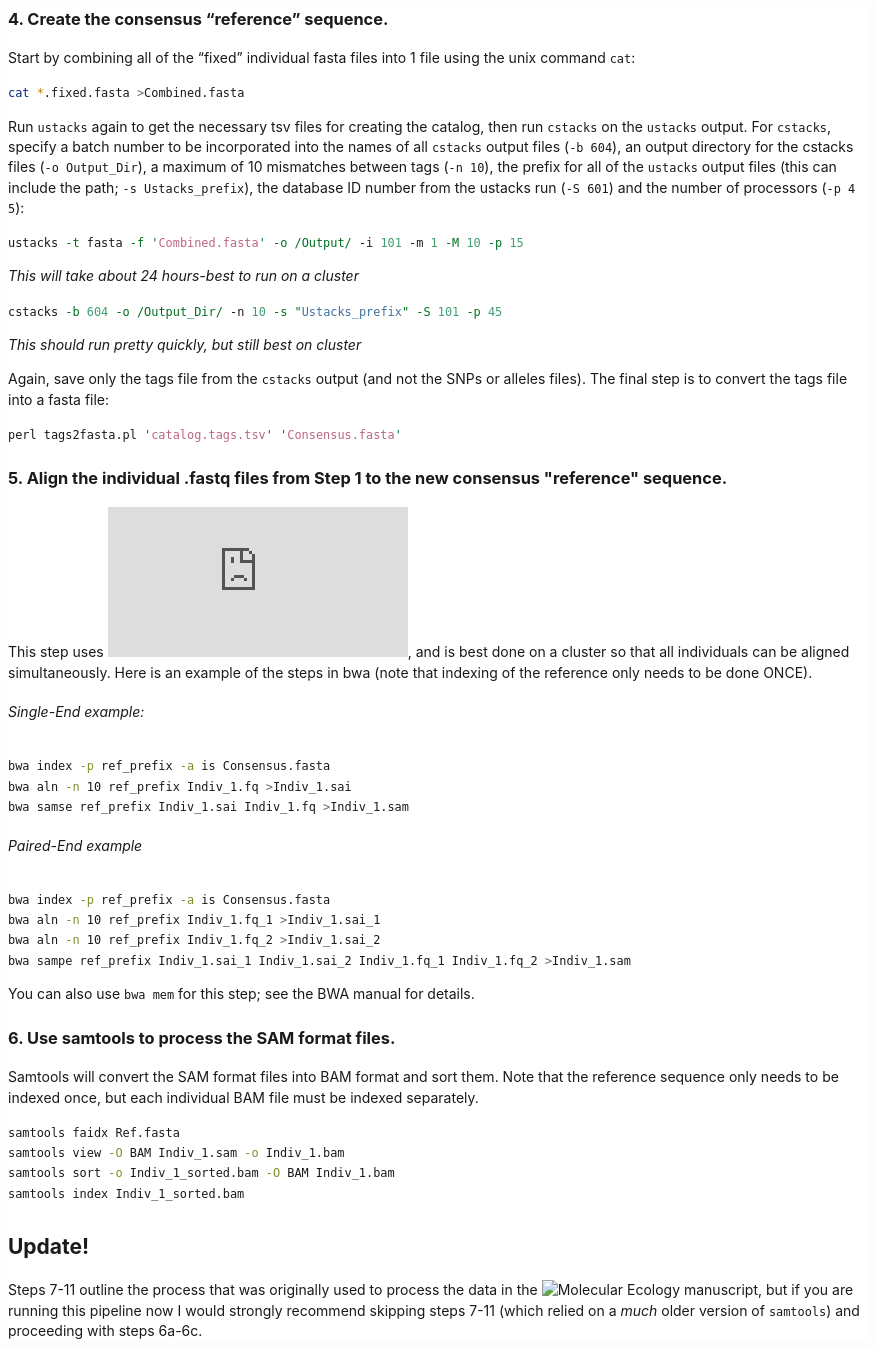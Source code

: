 ### 4.  Create the consensus “reference” sequence.
Start by combining all of the “fixed” individual fasta files into 1 file using the unix command `cat`:
```bash
cat *.fixed.fasta >Combined.fasta  
```
Run `ustacks` again to get the necessary tsv files for creating the catalog, then run `cstacks` on the `ustacks` output.  For `cstacks`, specify a batch number to be incorporated into the names of all `cstacks` output files (`-b 604`), an output directory for the cstacks files (`-o Output_Dir`), a maximum of 10 mismatches between tags (`-n 10`), the prefix for all of the `ustacks` output files (this can include the path; `-s Ustacks_prefix`), the database ID number from the ustacks run (`-S 601`) and the number of processors (`-p 45`):
```perl
ustacks -t fasta -f 'Combined.fasta' -o /Output/ -i 101 -m 1 -M 10 -p 15
```
*This will take about 24 hours-best to run on a cluster*
```perl
cstacks -b 604 -o /Output_Dir/ -n 10 -s "Ustacks_prefix" -S 101 -p 45
```
*This should run pretty quickly, but still best on cluster*

Again, save only the tags file from the `cstacks` output (and not the SNPs or alleles files).  The final step is to convert the tags file into a fasta file:
```perl
perl tags2fasta.pl 'catalog.tags.tsv' 'Consensus.fasta'
```
### 5.  Align the individual .fastq files from Step 1 to the new consensus "reference" sequence.
This step uses ![BWA](http://bio-bwa.sourceforge.net/bwa.shtml), and is best done on a cluster so that all individuals can be aligned simultaneously.  Here is an example of the steps in bwa (note that indexing of the reference only needs to be done ONCE).

###### Single-End example:
```bash
bwa index -p ref_prefix -a is Consensus.fasta 
bwa aln -n 10 ref_prefix Indiv_1.fq >Indiv_1.sai
bwa samse ref_prefix Indiv_1.sai Indiv_1.fq >Indiv_1.sam
```
###### Paired-End example
```bash
bwa index -p ref_prefix -a is Consensus.fasta 
bwa aln -n 10 ref_prefix Indiv_1.fq_1 >Indiv_1.sai_1
bwa aln -n 10 ref_prefix Indiv_1.fq_2 >Indiv_1.sai_2
bwa sampe ref_prefix Indiv_1.sai_1 Indiv_1.sai_2 Indiv_1.fq_1 Indiv_1.fq_2 >Indiv_1.sam
```
You can also use `bwa mem` for this step; see the BWA manual for details.

### 6.  Use samtools to process the SAM format files.
Samtools will convert the SAM format files into BAM format and sort them.  Note that the reference sequence only needs to be indexed once, but each individual BAM file must be indexed separately.
```bash
samtools faidx Ref.fasta
samtools view -O BAM Indiv_1.sam -o Indiv_1.bam 
samtools sort -o Indiv_1_sorted.bam -O BAM Indiv_1.bam
samtools index Indiv_1_sorted.bam
```
## Update!
Steps 7-11 outline the process that was originally used to process the data in the ![Molecular Ecology manuscript](http://onlinelibrary.wiley.com/doi/10.1111/mec.14116/abstract), but if you are running this pipeline now I would strongly recommend skipping steps 7-11 (which relied on a *much* older version of `samtools`) and proceeding with steps 6a-6c.
